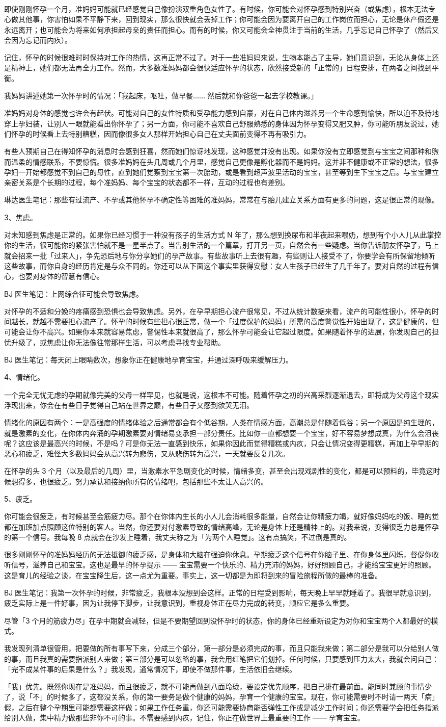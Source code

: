 即使刚刚怀孕一个月，准妈妈可能就已经感觉自己像扮演双重角色女性了。有时候，你可能会对怀孕感到特别兴奋（或焦虑），根本无法专心做其他事，你害怕如果不平静下来，回到现实，那么很快就会丢掉工作；你可能会因为要离开自己的工作岗位而担心，无论是休产假还是永远离开；也可能会为将来如何承担起母亲的责任而担心。而有的时候，你又可能会全神贯注于当前的生活，几乎忘记自己怀孕了（然后又会因为忘记而内疚）。

记住，怀孕的时候很难时时保持对工作的热情，这再正常不过了。对于一些准妈妈来说，生物本能占了主导，她们意识到，无论从身体上还是精神上，她们都无法再全力工作。然而，大多数准妈妈都会很快适应怀孕的状态，欣然接受新的「正常的」日程安排，在两者之间找到平衡。

我妈妈讲述她第一次怀孕时的情况：「我起床，呕吐，做早餐…… 然后就和你爸爸一起去学校教课。」

准妈妈对身体的感觉也许会有起伏。可能对自己的女性特质和受孕能力感到自豪，对在自己体内滋养另一个生命感到愉快，所以迫不及待地穿上孕妇装，让别人一眼就能看出你怀孕了；另一方面，你可能不喜欢自己舒服熟悉的身体因为怀孕变得又肥又肿，你可能听朋友说过，她们怀孕的时候看上去特别糟糕，因而像很多女人那样开始担心自己在丈夫面前变得不再有吸引力。

有些人预期自己在得知怀孕的消息时会感到狂喜，然而她们惊讶地发现，这种感觉并没有出现。如果你没有立即感觉到与宝宝之间那种和煦而温柔的情感联系，不要惊慌。很多准妈妈在头几周或几个月里，感觉自己更像是孵化器而不是妈妈。这并非不健康或不正常的想法，很多孕妇一开始都感觉不到自己的母性，直到她们觉察到宝宝第一次胎动，或是看到超声波里活动的宝宝，甚至等到生下宝宝之后。与宝宝建立亲密关系是个长期的过程，每个准妈妈、每个宝宝的状态都不一样，互动的过程也有差别。

琳达医生笔记：那些有过流产、不孕或其他怀孕不确定性等困难的准妈妈，常常在与胎儿建立关系方面有更多的问题，这是很正常的现像。

3、焦虑。

对未知感到焦虑是正常的。如果你已经习惯于一种没有孩子的生活方式 N 年了，那么想到换尿布和半夜起来喂奶，想到有个小人儿从此掌控你的生活，很可能你的紧张害怕就不是一星半点了。当告别生活的一个篇章，打开另一页，自然会有一些疑虑。当你告诉朋友怀孕了，马上就会招来一批「过来人」，争先恐后地与你分享她们的孕产故事。有些故事听上去很有趣，有些则让人接受不了，你要学会有所保留地倾听这些故事，而你自身的经历肯定是与众不同的。你还可以从下面这个事实里获得安慰：女人生孩子已经生了几千年了。要对自然的过程有信心，也要对身体的智慧有信心。

BJ 医生笔记：上网综合征可能会导致焦虑。

对怀孕的不适和分娩的疼痛感到恐惧也会导致焦虑。另外，在孕早期担心流产很常见，不过从统计数据来看，流产的可能性很小，怀孕的时间越长，就越不需要担心流产了。怀孕的时候有些担心很正常，做一个「过度保护的妈妈」所需的高度警觉性开始出现了，这是健康的，但可能会让你不高兴。如果你本来就容易焦虑，警惕性本来就很高了，那么怀孕可能会让它超过限度。如果随着怀孕的进展，你发现自己的担忧升级了，或焦虑让你无法像往常那样生活，可以考虑寻找专业帮助。

BJ 医生笔记：每天闭上眼睛数次，想象你正在健康地孕育宝宝，并通过深呼吸来缓解压力。

4、情绪化。

一个完全无忧无虑的孕期就像完美的父母一样罕见，也就是说，这根本不可能。随着怀孕之初的兴高采烈逐渐退去，即将成为父母这个现实浮现出来，你会在有些日子觉得自己站在世界之巅，有些日子又感到欲哭无泪。

情绪化的原因有两个：一是高强度的情绪体验之后通常都会有个低谷期，人类在情感方面，高潮总是伴随着低谷；另一个原因是纯生理的，就是激素的变化，在你体内奔涌的孕期激素要对情绪易变承担一部分责任。比如你一直都想要一个宝宝，好不容易梦想成真，为什么会沮丧呢？这应该是最高兴的时候，不是吗？可是你无法一直感到快乐，如果你因此而觉得糟糕或内疚，只会让情况变得更糟糕，再加上孕早期的恶心和疲乏，难怪大多数妈妈会从高兴转为悲伤，又从悲伤转为高兴，一天就要反复几次。

在怀孕的头 3 个月（以及最后的几周）里，当激素水平急剧变化的时候，情绪多变，甚至会出现戏剧性的变化，都是可以预料的，毕竟这时候想得多，也很疲乏。努力承认和接纳你所有的情绪吧，包括那些不太让人高兴的。

5、疲乏。

你可能会很疲乏，有时候甚至会筋疲力尽。那个在你体内生长的小人儿会消耗很多能量，自然会让你精疲力竭，就好像妈妈吃的饭、睡的觉都在加班加点照顾这位特别的客人。当然，你还要对付激素导致的情绪高峰，无论是身体上还是精神上的。对我来说，变得很乏力总是怀孕的第一个信号。我每晚 8 点就会在沙发上睡着，我丈夫称之为「为两个人睡觉」。这有点搞笑，不过倒是真的。

很多刚刚怀孕的准妈妈经历的无法抵御的疲乏感，是身体和大脑在强迫你休息。孕期疲乏这个信号在你脑子里、在你身体里闪烁，督促你收听信号，滋养自己和宝宝。这也是最早的怀孕提示 —— 宝宝需要一个快乐的、精力充沛的妈妈，好好照顾自己，才能给宝宝更好的照顾。这是育儿的经验之谈，在宝宝降生后，这一点尤为重要。事实上，这一切都是为即将到来的冒险旅程所做的最棒的准备。

BJ 医生笔记：我第一次怀孕的时候，非常疲乏，我根本没想到会这样。正常的日程受到影响，每天晚上早早就睡着了。我很早就意识到，疲乏实际上是一件好事，因为让我停下脚步，让我意识到，重视身体正在尽力完成的转变，顺应它是多么重要。

尽管「3 个月的筋疲力尽」在孕中期就会减轻，但是不要期望回到没怀孕时的状态，你的身体已经重新设定为对你和宝宝两个人都最好的模式。

我发现列清单很管用，把要做的所有事写下来，分成三个部分，第一部分是必须完成的事，而且只能我来做；第二部分是我可以分给别人做的事，而且我真的需要指派别人来做；第三部分是可以忽略的事，我会用红笔把它们划掉。任何时候，只要感到压力太大，我就会问自己：「完不成某件事的后果是什么？」我发现，通常情况下，即使不做那件事，生活依旧会继续。

「我」优先。既然你现在是准妈妈，而且很疲乏，就不可能再做到八面玲珑，要设定优先顺序，把自己排在最前面。能同时兼顾的事情少了，说「不」的时候多了，这都没关系，你的第一要务是做个健康的妈妈，孕育一个健康的宝宝。现在，你可能需要时不时请一两天「病」假，之后在整个孕期里可能都需要这样做；如果工作任务重，你还可能需要协商能否弹性工作或是减少工作时间；你还需要学会把任务指派给别人做，集中精力做那些非你不可的事。不需要感到内疚，记住，你正在做世界上最重要的工作 —— 孕育宝宝。
